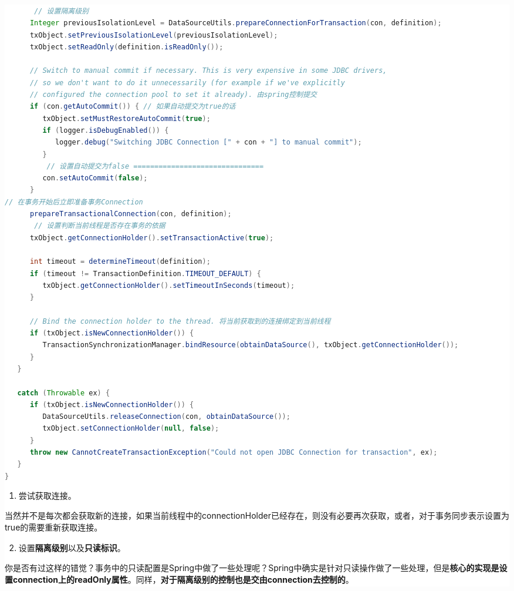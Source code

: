 ```java
       // 设置隔离级别
      Integer previousIsolationLevel = DataSourceUtils.prepareConnectionForTransaction(con, definition);
      txObject.setPreviousIsolationLevel(previousIsolationLevel);
      txObject.setReadOnly(definition.isReadOnly());

      // Switch to manual commit if necessary. This is very expensive in some JDBC drivers,
      // so we don't want to do it unnecessarily (for example if we've explicitly
      // configured the connection pool to set it already). 由spring控制提交
      if (con.getAutoCommit()) { // 如果自动提交为true的话
         txObject.setMustRestoreAutoCommit(true);
         if (logger.isDebugEnabled()) {
            logger.debug("Switching JDBC Connection [" + con + "] to manual commit");
         }
          // 设置自动提交为false ===============================
         con.setAutoCommit(false);
      }
// 在事务开始后立即准备事务Connection 
      prepareTransactionalConnection(con, definition);
       // 设置判断当前线程是否存在事务的依据
      txObject.getConnectionHolder().setTransactionActive(true);

      int timeout = determineTimeout(definition);
      if (timeout != TransactionDefinition.TIMEOUT_DEFAULT) {
         txObject.getConnectionHolder().setTimeoutInSeconds(timeout);
      }

      // Bind the connection holder to the thread. 将当前获取到的连接绑定到当前线程
      if (txObject.isNewConnectionHolder()) {
         TransactionSynchronizationManager.bindResource(obtainDataSource(), txObject.getConnectionHolder());
      }
   }

   catch (Throwable ex) {
      if (txObject.isNewConnectionHolder()) {
         DataSourceUtils.releaseConnection(con, obtainDataSource());
         txObject.setConnectionHolder(null, false);
      }
      throw new CannotCreateTransactionException("Could not open JDBC Connection for transaction", ex);
   }
}
```

1. 尝试获取连接。

当然并不是每次都会获取新的连接，如果当前线程中的connectionHolder已经存在，则没有必要再次获取，或者，对于事务同步表示设置为true的需要重新获取连接。

2. 设置**隔离级别**以及**只读标识**。

你是否有过这样的错觉？事务中的只读配置是Spring中做了一些处理呢？Spring中确实是针对只读操作做了一些处理，但是**核心的实现是设置connection上的readOnly属性**。同样，**对于隔离级别的控制也是交由connection去控制的**。

